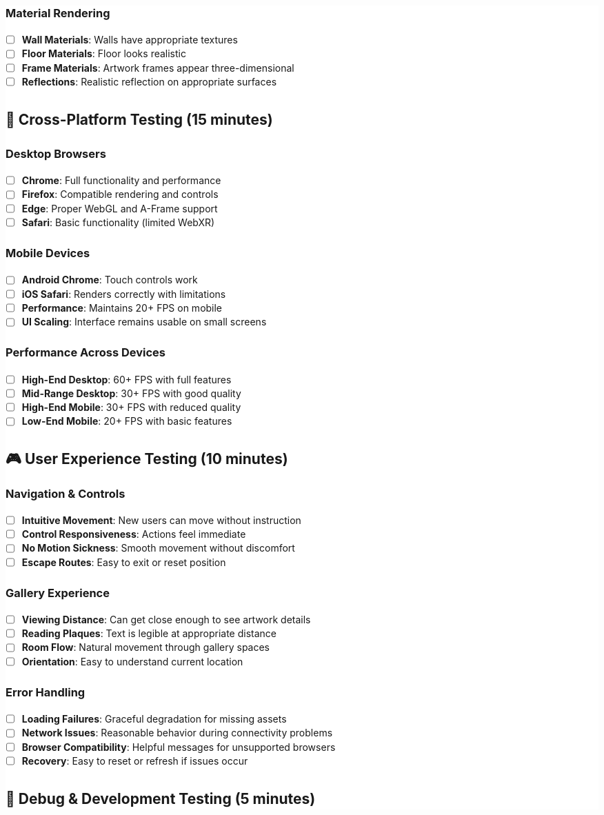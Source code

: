### Material Rendering
- [ ] **Wall Materials**: Walls have appropriate textures
- [ ] **Floor Materials**: Floor looks realistic
- [ ] **Frame Materials**: Artwork frames appear three-dimensional
- [ ] **Reflections**: Realistic reflection on appropriate surfaces

## 📱 Cross-Platform Testing (15 minutes)

### Desktop Browsers
- [ ] **Chrome**: Full functionality and performance
- [ ] **Firefox**: Compatible rendering and controls
- [ ] **Edge**: Proper WebGL and A-Frame support
- [ ] **Safari**: Basic functionality (limited WebXR)

### Mobile Devices
- [ ] **Android Chrome**: Touch controls work
- [ ] **iOS Safari**: Renders correctly with limitations
- [ ] **Performance**: Maintains 20+ FPS on mobile
- [ ] **UI Scaling**: Interface remains usable on small screens

### Performance Across Devices
- [ ] **High-End Desktop**: 60+ FPS with full features
- [ ] **Mid-Range Desktop**: 30+ FPS with good quality
- [ ] **High-End Mobile**: 30+ FPS with reduced quality
- [ ] **Low-End Mobile**: 20+ FPS with basic features

## 🎮 User Experience Testing (10 minutes)

### Navigation & Controls
- [ ] **Intuitive Movement**: New users can move without instruction
- [ ] **Control Responsiveness**: Actions feel immediate
- [ ] **No Motion Sickness**: Smooth movement without discomfort
- [ ] **Escape Routes**: Easy to exit or reset position

### Gallery Experience
- [ ] **Viewing Distance**: Can get close enough to see artwork details
- [ ] **Reading Plaques**: Text is legible at appropriate distance
- [ ] **Room Flow**: Natural movement through gallery spaces
- [ ] **Orientation**: Easy to understand current location

### Error Handling
- [ ] **Loading Failures**: Graceful degradation for missing assets
- [ ] **Network Issues**: Reasonable behavior during connectivity problems
- [ ] **Browser Compatibility**: Helpful messages for unsupported browsers
- [ ] **Recovery**: Easy to reset or refresh if issues occur

## 🔧 Debug & Development Testing (5 minutes)
